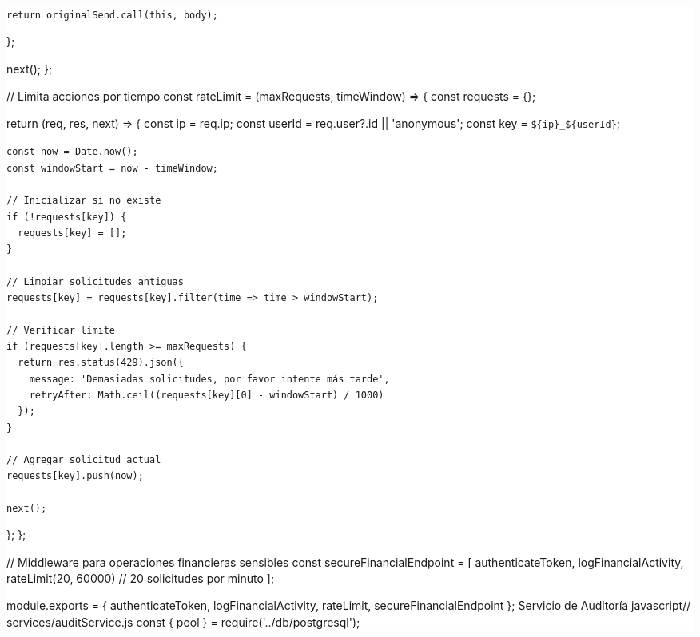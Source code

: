     return originalSend.call(this, body);

};

next();
};

// Limita acciones por tiempo
const rateLimit = (maxRequests, timeWindow) => {
const requests = {};

return (req, res, next) => {
const ip = req.ip;
const userId = req.user?.id || 'anonymous';
const key = `${ip}_${userId}`;

    const now = Date.now();
    const windowStart = now - timeWindow;

    // Inicializar si no existe
    if (!requests[key]) {
      requests[key] = [];
    }

    // Limpiar solicitudes antiguas
    requests[key] = requests[key].filter(time => time > windowStart);

    // Verificar límite
    if (requests[key].length >= maxRequests) {
      return res.status(429).json({
        message: 'Demasiadas solicitudes, por favor intente más tarde',
        retryAfter: Math.ceil((requests[key][0] - windowStart) / 1000)
      });
    }

    // Agregar solicitud actual
    requests[key].push(now);

    next();

};
};

// Middleware para operaciones financieras sensibles
const secureFinancialEndpoint = [
authenticateToken,
logFinancialActivity,
rateLimit(20, 60000) // 20 solicitudes por minuto
];

module.exports = {
authenticateToken,
logFinancialActivity,
rateLimit,
secureFinancialEndpoint
};
Servicio de Auditoría
javascript// services/auditService.js
const { pool } = require('../db/postgresql');
